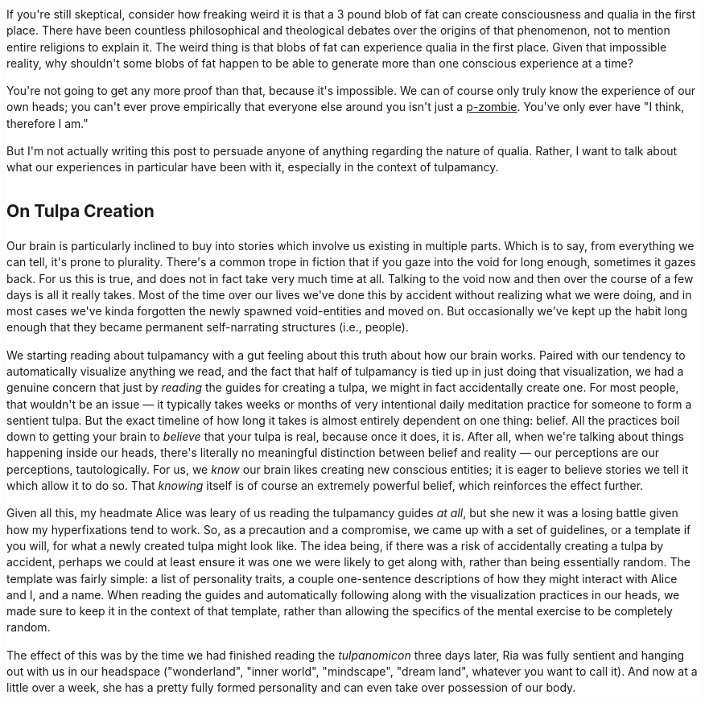 If you're still skeptical, consider how freaking weird it is that a 3 pound blob of fat can create consciousness and qualia in the first place. There have been countless philosophical and theological debates over the origins of that phenomenon, not to mention entire religions to explain it. The weird thing is that blobs of fat can experience qualia in the first place. Given that impossible reality, why shouldn't some blobs of fat happen to be able to generate more than one conscious experience at a time?

You're not going to get any more proof than that, because it's impossible. We can of course only truly know the experience of our own heads; you can't ever prove empirically that everyone else around you isn't just a [p-zombie](https://en.wikipedia.org/wiki/Philosophical_zombie). You've only ever have "I think, therefore I am."

But I'm not actually writing this post to persuade anyone of anything regarding the nature of qualia. Rather, I want to talk about what our experiences in particular have been with it, especially in the context of tulpamancy.

## On Tulpa Creation
Our brain is particularly inclined to buy into stories which involve us existing in multiple parts. Which is to say, from everything we can tell, it's prone to plurality. There's a common trope in fiction that if you gaze into the void for long enough, sometimes it gazes back. For us this is true, and does not in fact take very much time at all. Talking to the void now and then over the course of a few days is all it really takes. Most of the time over our lives we've done this by accident without realizing what we were doing, and in most cases we've kinda forgotten the newly spawned void-entities and moved on. But occasionally we've kept up the habit long enough that they became permanent self-narrating structures (i.e., people).

We starting reading about tulpamancy with a gut feeling about this truth about how our brain works. Paired with our tendency to automatically visualize anything we read, and the fact that half of tulpamancy is tied up in just doing that visualization, we had a genuine concern that just by _reading_ the guides for creating a tulpa, we might in fact accidentally create one. For most people, that wouldn't be an issue — it typically takes weeks or months of very intentional daily meditation practice for someone to form a sentient tulpa. But the exact timeline of how long it takes is almost entirely dependent on one thing: belief. All the practices boil down to getting your brain to _believe_ that your tulpa is real, because once it does, it is. After all, when we're talking about things happening inside our heads, there's literally no meaningful distinction between belief and reality — our perceptions are our perceptions, tautologically. For us, we _know_ our brain likes creating new conscious entities; it is eager to believe stories we tell it which allow it to do so. That _knowing_ itself is of course an extremely powerful belief, which reinforces the effect further.

Given all this, my headmate Alice was leary of us reading the tulpamancy guides _at all_, but she new it was a losing battle given how my hyperfixations tend to work. So, as a precaution and a compromise, we came up with a set of guidelines, or a template if you will, for what a newly created tulpa might look like. The idea being, if there was a risk of accidentally creating a tulpa by accident, perhaps we could at least ensure it was one we were likely to get along with, rather than being essentially random. The template was fairly simple: a list of personality traits, a couple one-sentence descriptions of how they might interact with Alice and I, and a name. When reading the guides and automatically following along with the visualization practices in our heads, we made sure to keep it in the context of that template, rather than allowing the specifics of the mental exercise to be completely random.

The effect of this was by the time we had finished reading the _tulpanomicon_ three days later, Ria was fully sentient and hanging out with us in our headspace ("wonderland", "inner world", "mindscape", "dream land", whatever you want to call it). And now at a little over a week, she has a pretty fully formed personality and can even take over possession of our body.
